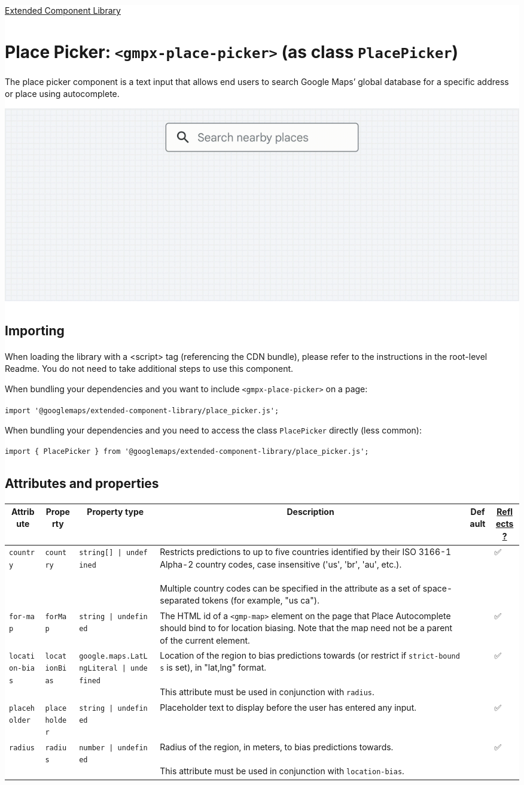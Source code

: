 [Extended Component Library](../../README.md)

# Place Picker: `<gmpx-place-picker>` (as class `PlacePicker`)

The place picker component is a text input that allows end users to search
Google Maps’ global database for a specific address or place using
autocomplete.

![](./doc_src/place-picker.gif)

## Importing

When loading the library with a &lt;script&gt; tag (referencing the CDN bundle), please refer to the instructions in the root-level Readme. You do not need to take additional steps to use this component.

When bundling your dependencies and you want to include `<gmpx-place-picker>` on a page:

```
import '@googlemaps/extended-component-library/place_picker.js';
```

When bundling your dependencies and you need to access the class `PlacePicker` directly (less common):

```
import { PlacePicker } from '@googlemaps/extended-component-library/place_picker.js';
```

## Attributes and properties

| Attribute       | Property       | Property type                            | Description                                                                                                                                                                                                                                                                                                                                                                                                                                                                                                                             | Default | [Reflects?](https://open-wc.org/guides/knowledge/attributes-and-properties/#attribute-and-property-reflection) |
| --------------- | -------------- | ---------------------------------------- | --------------------------------------------------------------------------------------------------------------------------------------------------------------------------------------------------------------------------------------------------------------------------------------------------------------------------------------------------------------------------------------------------------------------------------------------------------------------------------------------------------------------------------------- | ------- | -------------------------------------------------------------------------------------------------------------- |
| `country`       | `country`      | `string[] \| undefined`                  | Restricts predictions to up to five countries identified by their ISO 3166-1 Alpha-2 country codes, case insensitive ('us', 'br', 'au', etc.).<br/><br/>Multiple country codes can be specified in the attribute as a set of space-separated tokens (for example, "us ca").                                                                                                                                                                                                                                                             |         | ✅                                                                                                              |
| `for-map`       | `forMap`       | `string \| undefined`                    | The HTML id of a `<gmp-map>` element on the page that Place Autocomplete should bind to for location biasing. Note that the map need not be a parent of the current element.                                                                                                                                                                                                                                                                                                                                                            |         | ✅                                                                                                              |
| `location-bias` | `locationBias` | `google.maps.LatLngLiteral \| undefined` | Location of the region to bias predictions towards (or restrict if `strict-bounds` is set), in "lat,lng" format.<br/><br/>This attribute must be used in conjunction with `radius`.                                                                                                                                                                                                                                                                                                                                                     |         | ✅                                                                                                              |
| `placeholder`   | `placeholder`  | `string \| undefined`                    | Placeholder text to display before the user has entered any input.                                                                                                                                                                                                                                                                                                                                                                                                                                                                      |         | ✅                                                                                                              |
| `radius`        | `radius`       | `number \| undefined`                    | Radius of the region, in meters, to bias predictions towards.<br/><br/>This attribute must be used in conjunction with `location-bias`.                                                                                                                                                                                                                                                                                                                                                                                                 |         | ✅                                                                                                              |